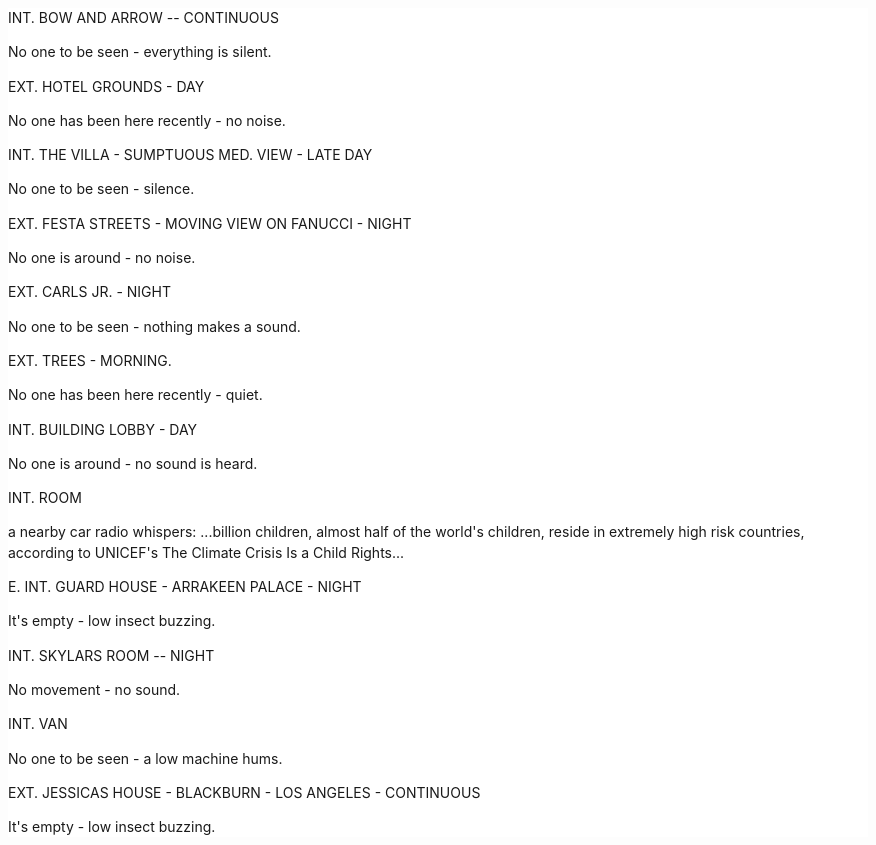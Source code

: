 

INT. BOW AND ARROW -- CONTINUOUS

No one to be seen - everything is silent.



EXT. HOTEL GROUNDS - DAY

No one has been here recently - no noise.



INT. THE VILLA - SUMPTUOUS MED. VIEW - LATE DAY

No one to be seen - silence.



EXT. FESTA STREETS - MOVING VIEW ON FANUCCI - NIGHT

No one is around - no noise.



EXT. CARLS JR. - NIGHT

No one to be seen - nothing makes a sound.



EXT. TREES - MORNING.

No one has been here recently - quiet.



INT. BUILDING LOBBY - DAY

No one is around - no sound is heard.



INT. ROOM

a nearby car radio whispers: ...billion children, almost half of the world's children, reside in extremely high risk countries, according to UNICEF's The Climate Crisis Is a Child Rights...


E. INT. GUARD HOUSE - ARRAKEEN PALACE - NIGHT

It's empty - low insect buzzing.



INT. SKYLARS ROOM -- NIGHT

No movement - no sound.



INT. VAN

No one to be seen - a low machine hums.



EXT. JESSICAS HOUSE - BLACKBURN - LOS ANGELES - CONTINUOUS

It's empty - low insect buzzing.
